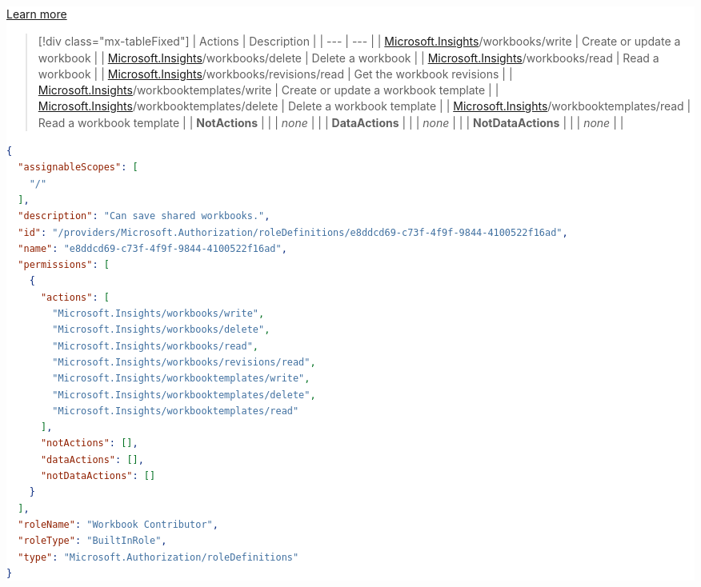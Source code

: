 [Learn more](/azure/sentinel/tutorial-monitor-your-data)

> [!div class="mx-tableFixed"]
> | Actions | Description |
> | --- | --- |
> | [Microsoft.Insights](../permissions/monitor.md#microsoftinsights)/workbooks/write | Create or update a workbook |
> | [Microsoft.Insights](../permissions/monitor.md#microsoftinsights)/workbooks/delete | Delete a workbook |
> | [Microsoft.Insights](../permissions/monitor.md#microsoftinsights)/workbooks/read | Read a workbook |
> | [Microsoft.Insights](../permissions/monitor.md#microsoftinsights)/workbooks/revisions/read | Get the workbook revisions |
> | [Microsoft.Insights](../permissions/monitor.md#microsoftinsights)/workbooktemplates/write | Create or update a workbook template |
> | [Microsoft.Insights](../permissions/monitor.md#microsoftinsights)/workbooktemplates/delete | Delete a workbook template |
> | [Microsoft.Insights](../permissions/monitor.md#microsoftinsights)/workbooktemplates/read | Read a workbook template |
> | **NotActions** |  |
> | *none* |  |
> | **DataActions** |  |
> | *none* |  |
> | **NotDataActions** |  |
> | *none* |  |

```json
{
  "assignableScopes": [
    "/"
  ],
  "description": "Can save shared workbooks.",
  "id": "/providers/Microsoft.Authorization/roleDefinitions/e8ddcd69-c73f-4f9f-9844-4100522f16ad",
  "name": "e8ddcd69-c73f-4f9f-9844-4100522f16ad",
  "permissions": [
    {
      "actions": [
        "Microsoft.Insights/workbooks/write",
        "Microsoft.Insights/workbooks/delete",
        "Microsoft.Insights/workbooks/read",
        "Microsoft.Insights/workbooks/revisions/read",
        "Microsoft.Insights/workbooktemplates/write",
        "Microsoft.Insights/workbooktemplates/delete",
        "Microsoft.Insights/workbooktemplates/read"
      ],
      "notActions": [],
      "dataActions": [],
      "notDataActions": []
    }
  ],
  "roleName": "Workbook Contributor",
  "roleType": "BuiltInRole",
  "type": "Microsoft.Authorization/roleDefinitions"
}
```
